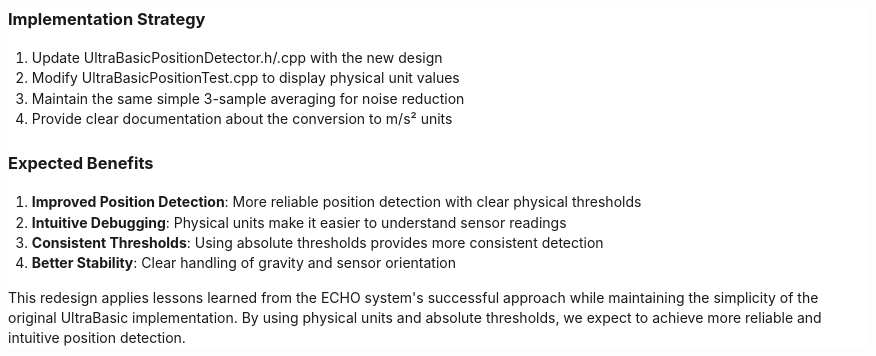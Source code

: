 ### Implementation Strategy

1. Update UltraBasicPositionDetector.h/.cpp with the new design
2. Modify UltraBasicPositionTest.cpp to display physical unit values
3. Maintain the same simple 3-sample averaging for noise reduction
4. Provide clear documentation about the conversion to m/s² units

### Expected Benefits

1. **Improved Position Detection**: More reliable position detection with clear physical thresholds
2. **Intuitive Debugging**: Physical units make it easier to understand sensor readings
3. **Consistent Thresholds**: Using absolute thresholds provides more consistent detection
4. **Better Stability**: Clear handling of gravity and sensor orientation

This redesign applies lessons learned from the ECHO system's successful approach while maintaining the simplicity of the original UltraBasic implementation. By using physical units and absolute thresholds, we expect to achieve more reliable and intuitive position detection.
